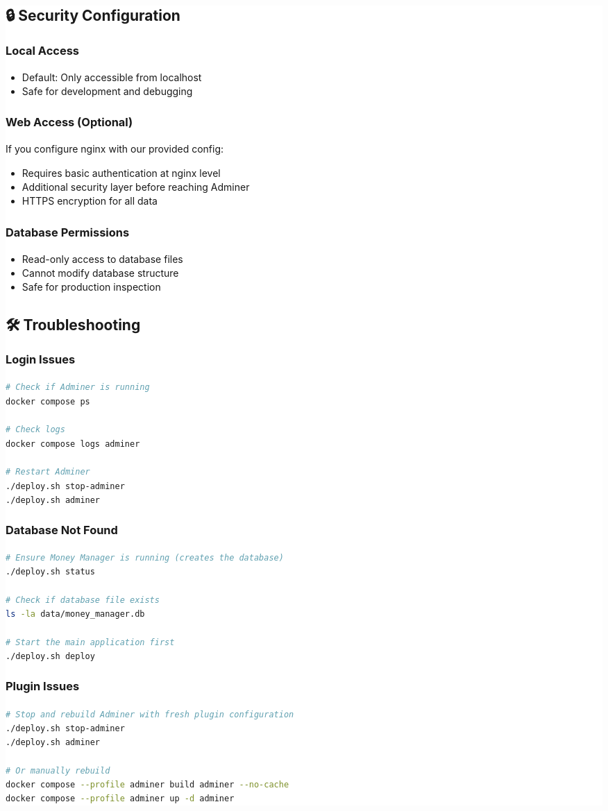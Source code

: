 ## 🔒 **Security Configuration**

### **Local Access**
- Default: Only accessible from localhost
- Safe for development and debugging

### **Web Access (Optional)**
If you configure nginx with our provided config:
- Requires basic authentication at nginx level
- Additional security layer before reaching Adminer
- HTTPS encryption for all data

### **Database Permissions**
- Read-only access to database files
- Cannot modify database structure
- Safe for production inspection

## 🛠️ **Troubleshooting**

### **Login Issues**
```bash
# Check if Adminer is running
docker compose ps

# Check logs
docker compose logs adminer

# Restart Adminer
./deploy.sh stop-adminer
./deploy.sh adminer
```

### **Database Not Found**
```bash
# Ensure Money Manager is running (creates the database)
./deploy.sh status

# Check if database file exists
ls -la data/money_manager.db

# Start the main application first
./deploy.sh deploy
```

### **Plugin Issues**
```bash
# Stop and rebuild Adminer with fresh plugin configuration
./deploy.sh stop-adminer
./deploy.sh adminer

# Or manually rebuild
docker compose --profile adminer build adminer --no-cache
docker compose --profile adminer up -d adminer
```
